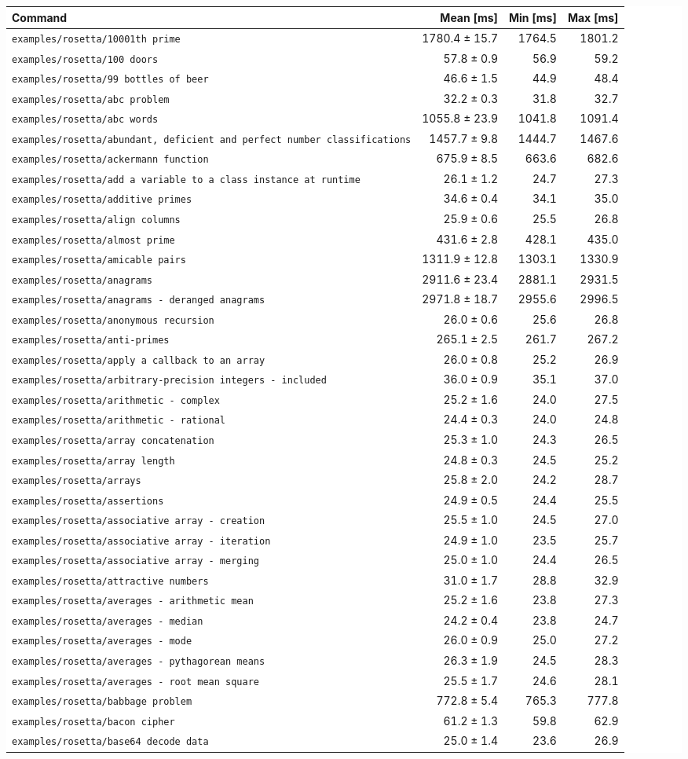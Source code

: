 | Command | Mean [ms] | Min [ms] | Max [ms] |
|:---|---:|---:|---:|
| `examples/rosetta/10001th prime` | 1780.4 ± 15.7 | 1764.5 | 1801.2 | 75.96 ± 1.12 |
| `examples/rosetta/100 doors` | 57.8 ± 0.9 | 56.9 | 59.2 | 2.47 ± 0.05 |
| `examples/rosetta/99 bottles of beer` | 46.6 ± 1.5 | 44.9 | 48.4 | 1.99 ± 0.07 |
| `examples/rosetta/abc problem` | 32.2 ± 0.3 | 31.8 | 32.7 | 1.37 ± 0.02 |
| `examples/rosetta/abc words` | 1055.8 ± 23.9 | 1041.8 | 1091.4 | 45.04 ± 1.15 |
| `examples/rosetta/abundant, deficient and perfect number classifications` | 1457.7 ± 9.8 | 1444.7 | 1467.6 | 62.19 ± 0.85 |
| `examples/rosetta/ackermann function` | 675.9 ± 8.5 | 663.6 | 682.6 | 28.84 ± 0.50 |
| `examples/rosetta/add a variable to a class instance at runtime` | 26.1 ± 1.2 | 24.7 | 27.3 | 1.11 ± 0.05 |
| `examples/rosetta/additive primes` | 34.6 ± 0.4 | 34.1 | 35.0 | 1.48 ± 0.02 |
| `examples/rosetta/align columns` | 25.9 ± 0.6 | 25.5 | 26.8 | 1.10 ± 0.03 |
| `examples/rosetta/almost prime` | 431.6 ± 2.8 | 428.1 | 435.0 | 18.41 ± 0.25 |
| `examples/rosetta/amicable pairs` | 1311.9 ± 12.8 | 1303.1 | 1330.9 | 55.97 ± 0.86 |
| `examples/rosetta/anagrams` | 2911.6 ± 23.4 | 2881.1 | 2931.5 | 124.22 ± 1.78 |
| `examples/rosetta/anagrams - deranged anagrams` | 2971.8 ± 18.7 | 2955.6 | 2996.5 | 126.78 ± 1.70 |
| `examples/rosetta/anonymous recursion` | 26.0 ± 0.6 | 25.6 | 26.8 | 1.11 ± 0.03 |
| `examples/rosetta/anti-primes` | 265.1 ± 2.5 | 261.7 | 267.2 | 11.31 ± 0.17 |
| `examples/rosetta/apply a callback to an array` | 26.0 ± 0.8 | 25.2 | 26.9 | 1.11 ± 0.04 |
| `examples/rosetta/arbitrary-precision integers - included` | 36.0 ± 0.9 | 35.1 | 37.0 | 1.54 ± 0.04 |
| `examples/rosetta/arithmetic - complex` | 25.2 ± 1.6 | 24.0 | 27.5 | 1.08 ± 0.07 |
| `examples/rosetta/arithmetic - rational` | 24.4 ± 0.3 | 24.0 | 24.8 | 1.04 ± 0.02 |
| `examples/rosetta/array concatenation` | 25.3 ± 1.0 | 24.3 | 26.5 | 1.08 ± 0.04 |
| `examples/rosetta/array length` | 24.8 ± 0.3 | 24.5 | 25.2 | 1.06 ± 0.02 |
| `examples/rosetta/arrays` | 25.8 ± 2.0 | 24.2 | 28.7 | 1.10 ± 0.09 |
| `examples/rosetta/assertions` | 24.9 ± 0.5 | 24.4 | 25.5 | 1.06 ± 0.02 |
| `examples/rosetta/associative array - creation` | 25.5 ± 1.0 | 24.5 | 27.0 | 1.09 ± 0.05 |
| `examples/rosetta/associative array - iteration` | 24.9 ± 1.0 | 23.5 | 25.7 | 1.06 ± 0.04 |
| `examples/rosetta/associative array - merging` | 25.0 ± 1.0 | 24.4 | 26.5 | 1.07 ± 0.05 |
| `examples/rosetta/attractive numbers` | 31.0 ± 1.7 | 28.8 | 32.9 | 1.32 ± 0.07 |
| `examples/rosetta/averages - arithmetic mean` | 25.2 ± 1.6 | 23.8 | 27.3 | 1.07 ± 0.07 |
| `examples/rosetta/averages - median` | 24.2 ± 0.4 | 23.8 | 24.7 | 1.03 ± 0.02 |
| `examples/rosetta/averages - mode` | 26.0 ± 0.9 | 25.0 | 27.2 | 1.11 ± 0.04 |
| `examples/rosetta/averages - pythagorean means` | 26.3 ± 1.9 | 24.5 | 28.3 | 1.12 ± 0.08 |
| `examples/rosetta/averages - root mean square` | 25.5 ± 1.7 | 24.6 | 28.1 | 1.09 ± 0.07 |
| `examples/rosetta/babbage problem` | 772.8 ± 5.4 | 765.3 | 777.8 | 32.97 ± 0.45 |
| `examples/rosetta/bacon cipher` | 61.2 ± 1.3 | 59.8 | 62.9 | 2.61 ± 0.06 |
| `examples/rosetta/base64 decode data` | 25.0 ± 1.4 | 23.6 | 26.9 | 1.07 ± 0.06 |